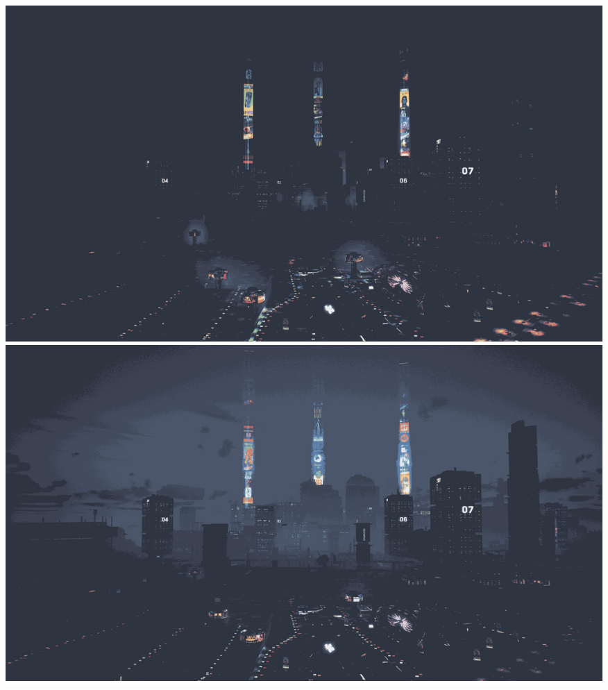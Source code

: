 ![](dynamic-wallpapers/cyberpunk-01/ign_cyberpunk-01-11.jpg)
![](dynamic-wallpapers/cyberpunk-01/ign_cyberpunk-01-12.jpg)